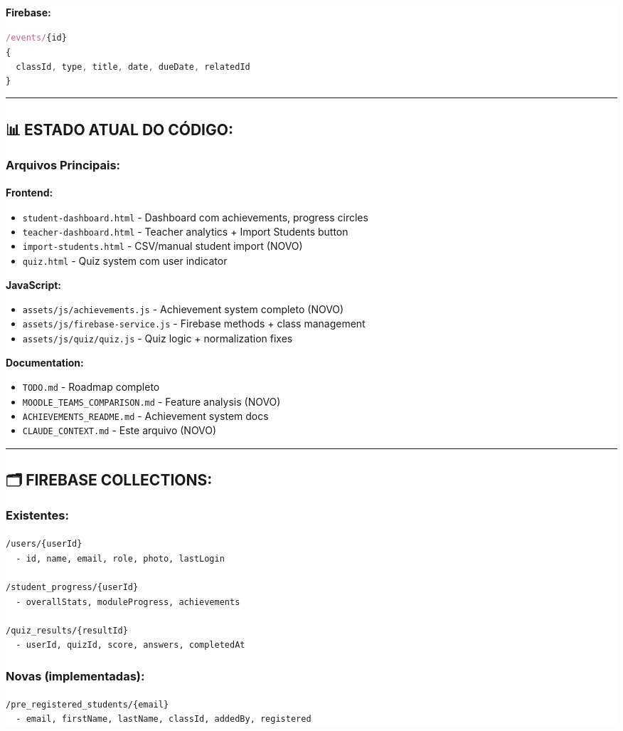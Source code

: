 **Firebase:**
```javascript
/events/{id}
{
  classId, type, title, date, dueDate, relatedId
}
```

---

## 📊 **ESTADO ATUAL DO CÓDIGO:**

### **Arquivos Principais:**

**Frontend:**
- `student-dashboard.html` - Dashboard com achievements, progress circles
- `teacher-dashboard.html` - Teacher analytics + Import Students button
- `import-students.html` - CSV/manual student import (NOVO)
- `quiz.html` - Quiz system com user indicator

**JavaScript:**
- `assets/js/achievements.js` - Achievement system completo (NOVO)
- `assets/js/firebase-service.js` - Firebase methods + class management
- `assets/js/quiz/quiz.js` - Quiz logic + normalization fixes

**Documentation:**
- `TODO.md` - Roadmap completo
- `MOODLE_TEAMS_COMPARISON.md` - Feature analysis (NOVO)
- `ACHIEVEMENTS_README.md` - Achievement system docs
- `CLAUDE_CONTEXT.md` - Este arquivo (NOVO)

---

## 🗂️ **FIREBASE COLLECTIONS:**

### **Existentes:**
```
/users/{userId}
  - id, name, email, role, photo, lastLogin

/student_progress/{userId}
  - overallStats, moduleProgress, achievements

/quiz_results/{resultId}
  - userId, quizId, score, answers, completedAt
```

### **Novas (implementadas):**
```
/pre_registered_students/{email}
  - email, firstName, lastName, classId, addedBy, registered
```
